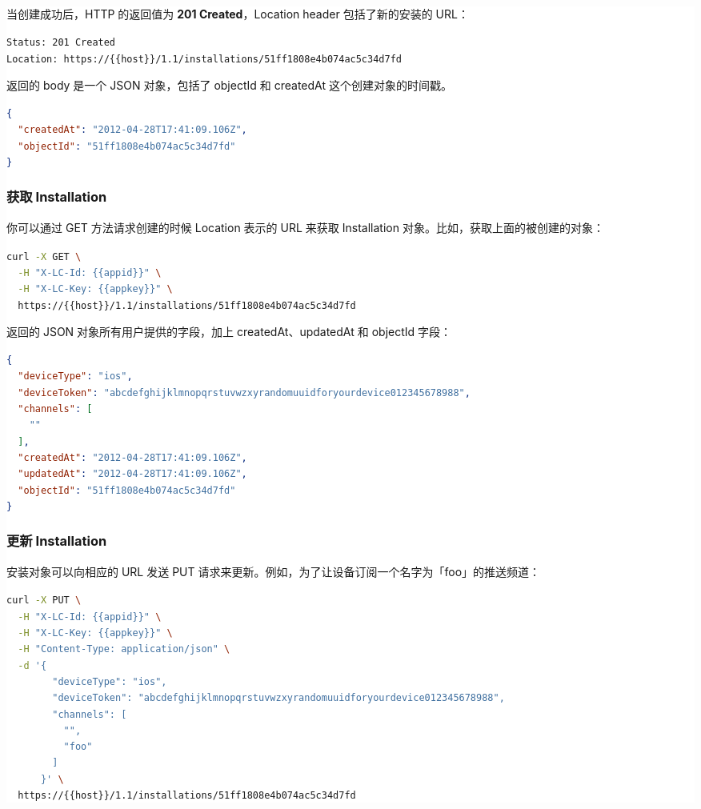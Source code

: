当创建成功后，HTTP 的返回值为 **201 Created**，Location header 包括了新的安装的 URL：

```sh
Status: 201 Created
Location: https://{{host}}/1.1/installations/51ff1808e4b074ac5c34d7fd
```

返回的 body 是一个 JSON 对象，包括了 objectId 和 createdAt 这个创建对象的时间戳。

```json
{
  "createdAt": "2012-04-28T17:41:09.106Z",
  "objectId": "51ff1808e4b074ac5c34d7fd"
}
```

### 获取 Installation

你可以通过 GET 方法请求创建的时候 Location 表示的 URL 来获取 Installation 对象。比如，获取上面的被创建的对象：

```sh
curl -X GET \
  -H "X-LC-Id: {{appid}}" \
  -H "X-LC-Key: {{appkey}}" \
  https://{{host}}/1.1/installations/51ff1808e4b074ac5c34d7fd
```

返回的 JSON 对象所有用户提供的字段，加上 createdAt、updatedAt 和 objectId 字段：

```json
{
  "deviceType": "ios",
  "deviceToken": "abcdefghijklmnopqrstuvwzxyrandomuuidforyourdevice012345678988",
  "channels": [
    ""
  ],
  "createdAt": "2012-04-28T17:41:09.106Z",
  "updatedAt": "2012-04-28T17:41:09.106Z",
  "objectId": "51ff1808e4b074ac5c34d7fd"
}
```

### 更新 Installation 

安装对象可以向相应的 URL 发送 PUT 请求来更新。例如，为了让设备订阅一个名字为「foo」的推送频道：

```sh
curl -X PUT \
  -H "X-LC-Id: {{appid}}" \
  -H "X-LC-Key: {{appkey}}" \
  -H "Content-Type: application/json" \
  -d '{
        "deviceType": "ios",
        "deviceToken": "abcdefghijklmnopqrstuvwzxyrandomuuidforyourdevice012345678988",
        "channels": [
          "",
          "foo"
        ]
      }' \
  https://{{host}}/1.1/installations/51ff1808e4b074ac5c34d7fd
```
